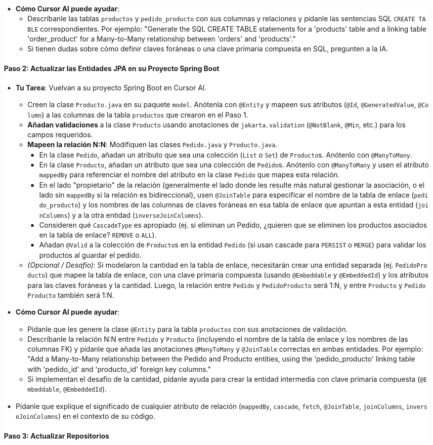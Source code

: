 - **Cómo Cursor AI puede ayudar**:
  - Descríbanle las tablas `productos` y `pedido_producto` con sus columnas y relaciones y pídanle las sentencias SQL `CREATE TABLE` correspondientes. Por ejemplo: "Generate the SQL CREATE TABLE statements for a 'products' table and a linking table 'order_product' for a Many-to-Many relationship between 'orders' and 'products'."
  - Si tienen dudas sobre cómo definir claves foráneas o una clave primaria compuesta en SQL, pregunten a la IA.

#### Paso 2: Actualizar las Entidades JPA en su Proyecto Spring Boot

- **Tu Tarea**: Vuelvan a su proyecto Spring Boot en Cursor AI.
  - Creen la clase `Producto.java` en su paquete `model`. Anótenla con `@Entity` y mapeen sus atributos (`@Id`, `@GeneratedValue`, `@Column`) a las columnas de la tabla `productos` que crearon en el Paso 1.
  - **Añadan validaciones** a la clase `Producto` usando anotaciones de `jakarta.validation` (`@NotBlank`, `@Min`, etc.) para los campos requeridos.
  - **Mapeen la relación N:N**: Modifiquen las clases `Pedido.java` y `Producto.java`.
    - En la clase `Pedido`, añadan un atributo que sea una colección (`List` o `Set`) de `Producto`s. Anótenlo con `@ManyToMany`.
    - En la clase `Producto`, añadan un atributo que sea una colección de `Pedido`s. Anótenlo con `@ManyToMany` y usen el atributo `mappedBy` para referenciar el nombre del atributo en la clase `Pedido` que mapea esta relación.
    - En el lado "propietario" de la relación (generalmente el lado donde les resulte más natural gestionar la asociación, o el lado sin `mappedBy` si la relación es bidireccional), usen `@JoinTable` para especificar el nombre de la tabla de enlace (`pedido_producto`) y los nombres de las columnas de claves foráneas en esa tabla de enlace que apuntan a esta entidad (`joinColumns`) y a la otra entidad (`inverseJoinColumns`).
    - Consideren qué `CascadeType` es apropiado (ej. si eliminan un Pedido, ¿quieren que se eliminen los productos asociados en la tabla de enlace? `REMOVE` o `ALL`).
    - Añadan `@Valid` a la colección de `Producto`s en la entidad `Pedido` (si usan cascade para `PERSIST` o `MERGE`) para validar los productos al guardar el pedido.
  - *(Opcional / Desafío)*: Si modelaron la cantidad en la tabla de enlace, necesitarán crear una entidad separada (ej. `PedidoProducto`) que mapee la tabla de enlace, con una clave primaria compuesta (usando `@Embeddable` y `@EmbeddedId`) y los atributos para las claves foráneas y la cantidad. Luego, la relación entre `Pedido` y `PedidoProducto` será 1:N, y entre `Producto` y `PedidoProducto` también será 1:N.

- **Cómo Cursor AI puede ayudar**:
  - Pídanle que les genere la clase `@Entity` para la tabla `productos` con sus anotaciones de validación.
  - Descríbanle la relación N:N entre `Pedido` y `Producto` (incluyendo el nombre de la tabla de enlace y los nombres de las columnas FK) y pídanle que añada las anotaciones `@ManyToMany` y `@JoinTable` correctas en ambas entidades. Por ejemplo: "Add a Many-to-Many relationship between the Pedido and Producto entities, using the 'pedido_producto' linking table with 'pedido_id' and 'producto_id' foreign key columns."
  - Si implementan el desafío de la cantidad, pídanle ayuda para crear la entidad intermedia con clave primaria compuesta (`@Embeddable`, `@EmbeddedId`).
- Pídanle que explique el significado de cualquier atributo de relación (`mappedBy`, `cascade`, `fetch`, `@JoinTable`, `joinColumns`, `inverseJoinColumns`) en el contexto de su código.

#### Paso 3: Actualizar Repositorios
